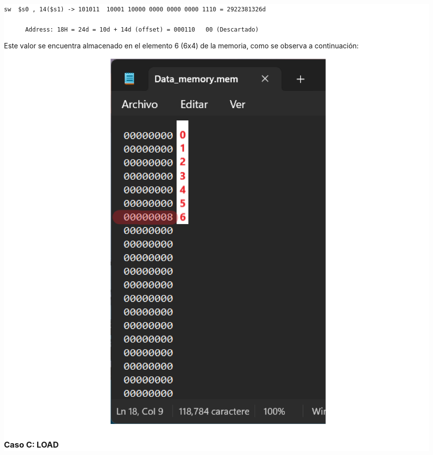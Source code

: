 
```assembly 
sw  $s0 , 14($s1) -> 101011  10001 10000 0000 0000 0000 1110 = 2922381326d

      Address: 18H = 24d = 10d + 14d (offset) = 000110   00 (Descartado)
```

Este valor se encuentra almacenado en el elemento 6 (6x4) de la memoria, como se observa a continuación:

<p align="center"> <img src="img/image24.png" alt=""> </p> 


### Caso C: LOAD

